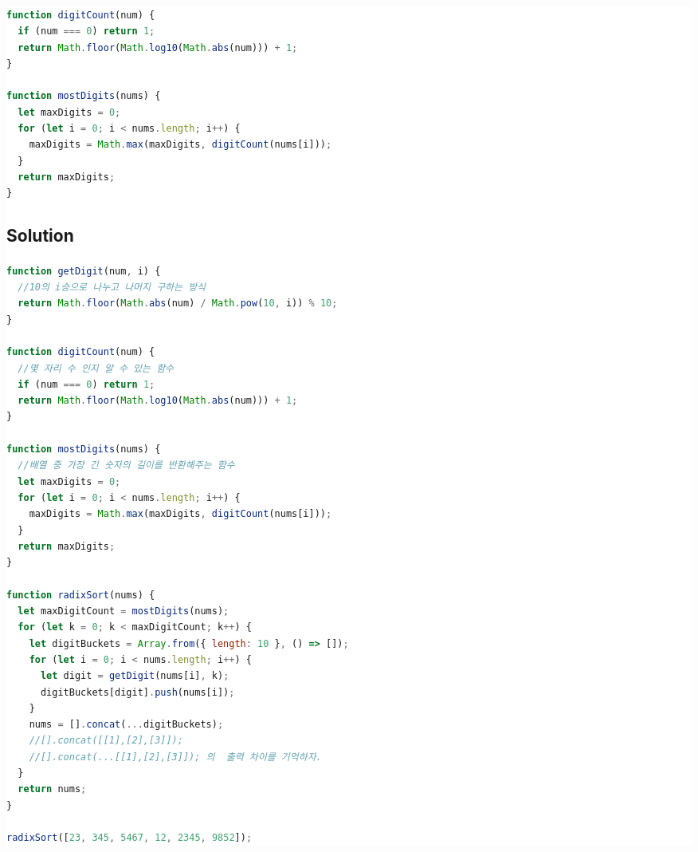 ```jsx
function digitCount(num) {
  if (num === 0) return 1;
  return Math.floor(Math.log10(Math.abs(num))) + 1;
}

function mostDigits(nums) {
  let maxDigits = 0;
  for (let i = 0; i < nums.length; i++) {
    maxDigits = Math.max(maxDigits, digitCount(nums[i]));
  }
  return maxDigits;
}
```

## Solution

```jsx
function getDigit(num, i) {
  //10의 i승으로 나누고 나머지 구하는 방식
  return Math.floor(Math.abs(num) / Math.pow(10, i)) % 10;
}

function digitCount(num) {
  //몇 자리 수 인지 알 수 있는 함수
  if (num === 0) return 1;
  return Math.floor(Math.log10(Math.abs(num))) + 1;
}

function mostDigits(nums) {
  //배열 중 가장 긴 숫자의 길이를 반환해주는 함수
  let maxDigits = 0;
  for (let i = 0; i < nums.length; i++) {
    maxDigits = Math.max(maxDigits, digitCount(nums[i]));
  }
  return maxDigits;
}

function radixSort(nums) {
  let maxDigitCount = mostDigits(nums);
  for (let k = 0; k < maxDigitCount; k++) {
    let digitBuckets = Array.from({ length: 10 }, () => []);
    for (let i = 0; i < nums.length; i++) {
      let digit = getDigit(nums[i], k);
      digitBuckets[digit].push(nums[i]);
    }
    nums = [].concat(...digitBuckets);
    //[].concat([[1],[2],[3]]);
    //[].concat(...[[1],[2],[3]]); 의  출력 차이를 기억하자.
  }
  return nums;
}

radixSort([23, 345, 5467, 12, 2345, 9852]);
```
